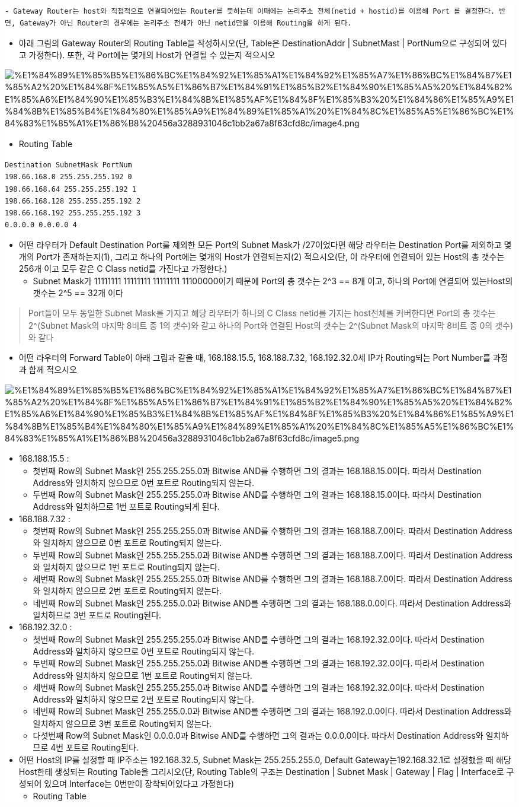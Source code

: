 	- Gateway Router는 host와 직접적으로 연결되어있는 Router를 뜻하는데 이때에는 논리주소 전체(netid + hostid)를 이용해 Port 를 결정한다. 반면, Gateway가 아닌 Router의 경우에는 논리주소 전체가 아닌 netid만을 이용해 Routing을 하게 된다.
- 아래 그림의 Gateway Router의 Routing Table을 작성하시오(단, Table은 DestinationAddr | SubnetMast | PortNum으로 구성되어 있다고 가정한다). 또한, 각 Port에는 몇개의 Host가 연결될 수 있는지 적으시오

![%E1%84%89%E1%85%B5%E1%86%BC%E1%84%92%E1%85%A1%E1%84%92%E1%85%A7%E1%86%BC%E1%84%87%E1%85%A2%20%E1%84%8F%E1%85%A5%E1%86%B7%E1%84%91%E1%85%B2%E1%84%90%E1%85%A5%20%E1%84%82%E1%85%A6%E1%84%90%E1%85%B3%E1%84%8B%E1%85%AF%E1%84%8F%E1%85%B3%20%E1%84%86%E1%85%A9%E1%84%8B%E1%85%B4%E1%84%80%E1%85%A9%E1%84%89%E1%85%A1%20%E1%84%8C%E1%85%A5%E1%86%BC%E1%84%83%E1%85%A1%E1%86%B8%20456a3288931046c1bb2a67a8f63cfd8c/image4.png](botanicals/network/originals/comnet.fall.2021.cse.cnu.ac.kr/images/exem02_456a3288931046c1bb2a67a8f63cfd8c/image4.png)

- Routing Table
```
Destination SubnetMask PortNum
198.66.168.0 255.255.255.192 0
198.66.168.64 255.255.255.192 1
198.66.168.128 255.255.255.192 2
198.66.168.192 255.255.255.192 3
0.0.0.0 0.0.0.0 4
```

- 어떤 라우터가 Default Destination Port를 제외한 모든 Port의 Subnet Mask가 /27이었다면 해당 라우터는 Destination Port를 제외하고 몇개의 Port가 존재하는지(1), 그리고 하나의 Port에는 몇개의 Host가 연결되는지(2) 적으시오(단, 이 라우터에 연결되어 있는 Host의 총 갯수는 256개 이고 모두 같은 C Class netid를 가진다고 가정한다.)
	- Subnet Mask가 11111111 11111111 11111111 11100000이기 때문에 Port의 총 갯수는 2^3 == 8개 이고, 하나의 Port에 연결되어 있는Host의 갯수는 2^5 == 32개 이다

> Port들이 모두 동일한 Subnet Mask를 가지고 해당 라우터가 하나의 C Class netid를 가지는 host전체를 커버한다면 Port의 총 갯수는 2^(Subnet Mask의 마지막 8비트 중 1의 갯수)와 같고 하나의 Port와 연결된 Host의 갯수는 2^(Subnet Mask의 마지막 8비트 중 0의 갯수)와 같다

- 어떤 라우터의 Forward Table이 아래 그림과 같을 때, 168.188.15.5, 168.188.7.32, 168.192.32.0세 IP가 Routing되는 Port Number를 과정과 함께 적으시오

![%E1%84%89%E1%85%B5%E1%86%BC%E1%84%92%E1%85%A1%E1%84%92%E1%85%A7%E1%86%BC%E1%84%87%E1%85%A2%20%E1%84%8F%E1%85%A5%E1%86%B7%E1%84%91%E1%85%B2%E1%84%90%E1%85%A5%20%E1%84%82%E1%85%A6%E1%84%90%E1%85%B3%E1%84%8B%E1%85%AF%E1%84%8F%E1%85%B3%20%E1%84%86%E1%85%A9%E1%84%8B%E1%85%B4%E1%84%80%E1%85%A9%E1%84%89%E1%85%A1%20%E1%84%8C%E1%85%A5%E1%86%BC%E1%84%83%E1%85%A1%E1%86%B8%20456a3288931046c1bb2a67a8f63cfd8c/image5.png](botanicals/network/originals/comnet.fall.2021.cse.cnu.ac.kr/images/exem02_456a3288931046c1bb2a67a8f63cfd8c/image5.png)

- 168.188.15.5 :
	- 첫번째 Row의 Subnet Mask인 255.255.255.0과 Bitwise AND를 수행하면 그의 결과는 168.188.15.0이다. 따라서 Destination Address와 일치하지 않으므로 0번 포트로 Routing되지 않는다.
	- 두번째 Row의 Subnet Mask인 255.255.255.0과 Bitwise AND를 수행하면 그의 결과는 168.188.15.0이다. 따라서 Destination Address와 일치하므로 1번 포트로 Routing되게 된다.
- 168.188.7.32 :
	- 첫번째 Row의 Subnet Mask인 255.255.255.0과 Bitwise AND를 수행하면 그의 결과는 168.188.7.0이다. 따라서 Destination Address와 일치하지 않으므로 0번 포트로 Routing되지 않는다.
	- 두번째 Row의 Subnet Mask인 255.255.255.0과 Bitwise AND를 수행하면 그의 결과는 168.188.7.0이다. 따라서 Destination Address와 일치하지 않으므로 1번 포트로 Routing되지 않는다.
	- 세번째 Row의 Subnet Mask인 255.255.255.0과 Bitwise AND를 수행하면 그의 결과는 168.188.7.0이다. 따라서 Destination Address와 일치하지 않으므로 2번 포트로 Routing되지 않는다.
	- 네번째 Row의 Subnet Mask인 255.255.0.0과 Bitwise AND를 수행하면 그의 결과는 168.188.0.0이다. 따라서 Destination Address와 일치하므로 3번 포트로 Routing된다.
- 168.192.32.0 :
	- 첫번째 Row의 Subnet Mask인 255.255.255.0과 Bitwise AND를 수행하면 그의 결과는 168.192.32.0이다. 따라서 Destination Address와 일치하지 않으므로 0번 포트로 Routing되지 않는다.
	- 두번째 Row의 Subnet Mask인 255.255.255.0과 Bitwise AND를 수행하면 그의 결과는 168.192.32.0이다. 따라서 Destination Address와 일치하지 않으므로 1번 포트로 Routing되지 않는다.
	- 세번째 Row의 Subnet Mask인 255.255.255.0과 Bitwise AND를 수행하면 그의 결과는 168.192.32.0이다. 따라서 Destination Address와 일치하지 않으므로 2번 포트로 Routing되지 않는다.
	- 네번째 Row의 Subnet Mask인 255.255.0.0과 Bitwise AND를 수행하면 그의 결과는 168.192.0.0이다. 따라서 Destination Address와 일치하지 않으므로 3번 포트로 Routing되지 않는다.
	- 다섯번째 Row의 Subnet Mask인 0.0.0.0과 Bitwise AND를 수행하면 그의 결과는 0.0.0.0이다. 따라서 Destination Address와 일치하므로 4번 포트로 Routing된다.
- 어떤 Host의 IP를 설정할 때 IP주소는 192.168.32.5, Subnet Mask는 255.255.255.0, Default Gateway는192.168.32.1로 설정했을 때 해당 Host한테 생성되는 Routing Table을 그리시오(단, Routing Table의 구조는 Destination | Subnet Mask | Gateway | Flag | Interface로 구성되어 있으며 Interface는 0번만이 장착되어있다고 가정한다)
	- Routing Table
